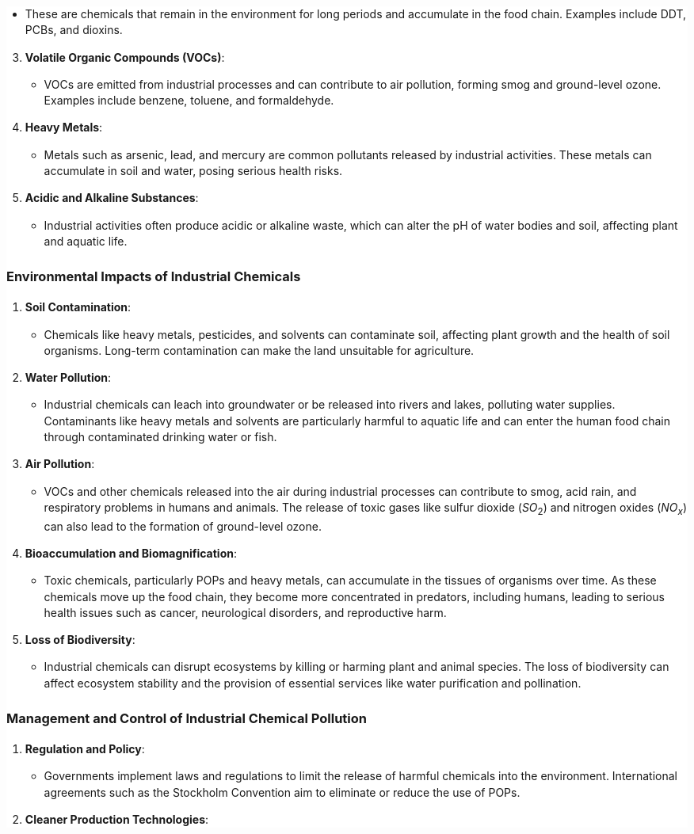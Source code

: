    - These are chemicals that remain in the environment for long periods and accumulate in the food chain. Examples include DDT, PCBs, and dioxins.

3. **Volatile Organic Compounds (VOCs)**:

   - VOCs are emitted from industrial processes and can contribute to air pollution, forming smog and ground-level ozone. Examples include benzene, toluene, and formaldehyde.

4. **Heavy Metals**:

   - Metals such as arsenic, lead, and mercury are common pollutants released by industrial activities. These metals can accumulate in soil and water, posing serious health risks.

5. **Acidic and Alkaline Substances**:
   - Industrial activities often produce acidic or alkaline waste, which can alter the pH of water bodies and soil, affecting plant and aquatic life.

### Environmental Impacts of Industrial Chemicals

1. **Soil Contamination**:

   - Chemicals like heavy metals, pesticides, and solvents can contaminate soil, affecting plant growth and the health of soil organisms. Long-term contamination can make the land unsuitable for agriculture.

2. **Water Pollution**:

   - Industrial chemicals can leach into groundwater or be released into rivers and lakes, polluting water supplies. Contaminants like heavy metals and solvents are particularly harmful to aquatic life and can enter the human food chain through contaminated drinking water or fish.

3. **Air Pollution**:

   - VOCs and other chemicals released into the air during industrial processes can contribute to smog, acid rain, and respiratory problems in humans and animals. The release of toxic gases like sulfur dioxide ($SO_2$) and nitrogen oxides ($NO_x$) can also lead to the formation of ground-level ozone.

4. **Bioaccumulation and Biomagnification**:

   - Toxic chemicals, particularly POPs and heavy metals, can accumulate in the tissues of organisms over time. As these chemicals move up the food chain, they become more concentrated in predators, including humans, leading to serious health issues such as cancer, neurological disorders, and reproductive harm.

5. **Loss of Biodiversity**:
   - Industrial chemicals can disrupt ecosystems by killing or harming plant and animal species. The loss of biodiversity can affect ecosystem stability and the provision of essential services like water purification and pollination.

### Management and Control of Industrial Chemical Pollution

1. **Regulation and Policy**:

   - Governments implement laws and regulations to limit the release of harmful chemicals into the environment. International agreements such as the Stockholm Convention aim to eliminate or reduce the use of POPs.

2. **Cleaner Production Technologies**:
